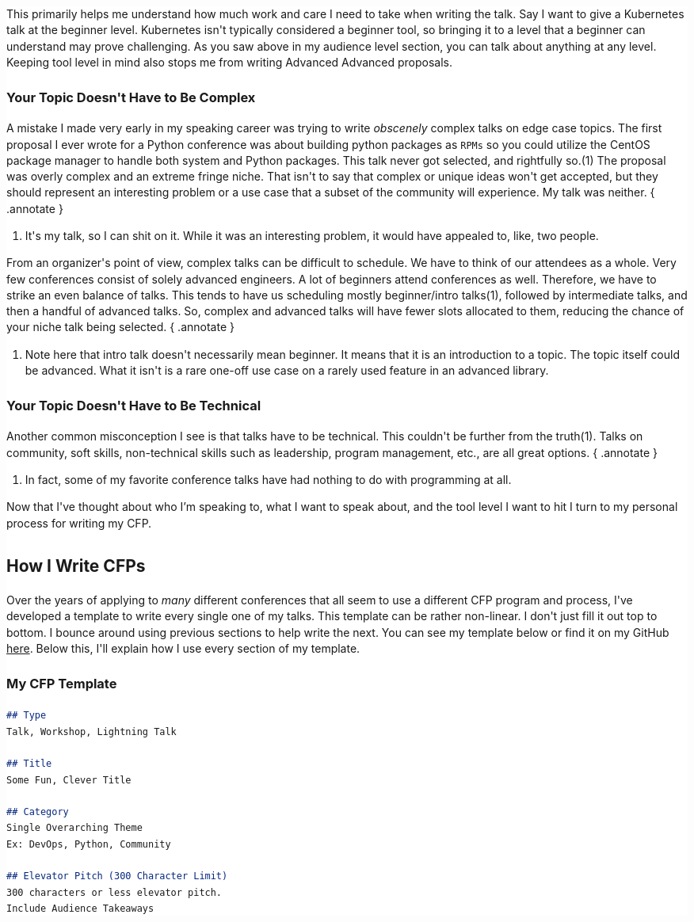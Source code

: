 This primarily helps me understand how much work and care I need to take when writing the talk. Say I want to give a Kubernetes talk at the beginner level. Kubernetes isn't typically considered a beginner tool, so bringing it to a level that a beginner can understand may prove challenging. As you saw above in my audience level section, you can talk about anything at any level. Keeping tool level in mind also stops me from writing Advanced Advanced proposals. 

### Your Topic Doesn't Have to Be Complex
A mistake I made very early in my speaking career was trying to write _obscenely_ complex talks on edge case topics. The first proposal I ever wrote for a Python conference was about building python packages as `RPMs` so you could utilize the CentOS package manager to handle both system and Python packages. This talk never got selected, and rightfully so.(1) The proposal was overly complex and an extreme fringe niche. That isn't to say that complex or unique ideas won't get accepted, but they should represent an interesting problem or a use case that a subset of the community will experience. My talk was neither. 
{ .annotate }

1. It's my talk, so I can shit on it. While it was an interesting problem, it would have appealed to, like, two people.

From an organizer's point of view, complex talks can be difficult to schedule. We have to think of our attendees as a whole. Very few conferences consist of solely advanced engineers. A lot of beginners attend conferences as well. Therefore, we have to strike an even balance of talks. This tends to have us scheduling mostly beginner/intro talks(1), followed by intermediate talks, and then a handful of advanced talks. So, complex and advanced talks will have fewer slots allocated to them, reducing the chance of your niche talk being selected.
{ .annotate }

1. Note here that intro talk doesn't necessarily mean beginner. It means that it is an introduction to a topic. The topic itself could be advanced. What it isn't is a rare one-off use case on a rarely used feature in an advanced library.

### Your Topic Doesn't Have to Be Technical
Another common misconception I see is that talks have to be technical. This couldn't be further from the truth(1). Talks on community, soft skills, non-technical skills such as leadership, program management, etc., are all great options.
{ .annotate }

1. In fact, some of my favorite conference talks have had nothing to do with programming at all.

Now that I've thought about who I’m speaking to, what I want to speak about, and the tool level I want to hit  I turn to my personal process for writing my CFP.

## How I Write CFPs
Over the years of applying to _many_ different conferences that all seem to use a different CFP program and process, I've developed a template to write every single one of my talks. This template can be rather non-linear. I don't just fill it out top to bottom. I bounce around using previous sections to help write the next. You can see my template below or find it on my GitHub [here](https://github.com/MasonEgger/conference-talk-proposal-template). Below this, I'll explain how I use every section of my template.

### My CFP Template
```markdown
## Type
Talk, Workshop, Lightning Talk

## Title
Some Fun, Clever Title

## Category
Single Overarching Theme
Ex: DevOps, Python, Community

## Elevator Pitch (300 Character Limit)
300 characters or less elevator pitch. 
Include Audience Takeaways
```